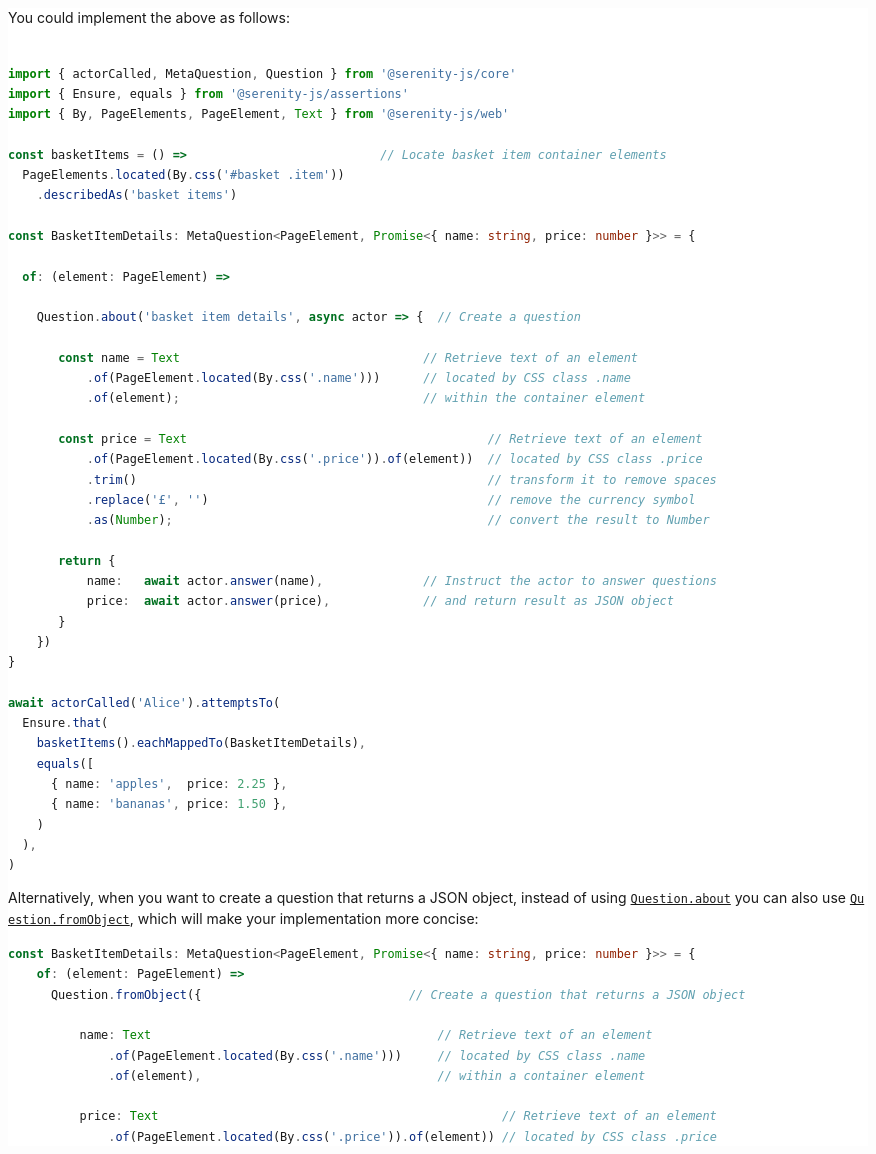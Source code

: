 You could implement the above as follows:

```typescript

import { actorCalled, MetaQuestion, Question } from '@serenity-js/core'
import { Ensure, equals } from '@serenity-js/assertions'
import { By, PageElements, PageElement, Text } from '@serenity-js/web'

const basketItems = () =>                           // Locate basket item container elements
  PageElements.located(By.css('#basket .item'))
    .describedAs('basket items')

const BasketItemDetails: MetaQuestion<PageElement, Promise<{ name: string, price: number }>> = {
  
  of: (element: PageElement) =>

    Question.about('basket item details', async actor => {  // Create a question
    
       const name = Text                                  // Retrieve text of an element
           .of(PageElement.located(By.css('.name')))      // located by CSS class .name
           .of(element);                                  // within the container element
  
       const price = Text                                          // Retrieve text of an element
           .of(PageElement.located(By.css('.price')).of(element))  // located by CSS class .price
           .trim()                                                 // transform it to remove spaces
           .replace('£', '')                                       // remove the currency symbol
           .as(Number);                                            // convert the result to Number
  
       return {
           name:   await actor.answer(name),              // Instruct the actor to answer questions
           price:  await actor.answer(price),             // and return result as JSON object
       }
    })
}

await actorCalled('Alice').attemptsTo(
  Ensure.that(
    basketItems().eachMappedTo(BasketItemDetails),
    equals([
      { name: 'apples',  price: 2.25 },
      { name: 'bananas', price: 1.50 },
    )
  ),
)
```

Alternatively, when you want to create a question that returns a JSON object, instead of using [`Question.about`](/api/core/class/Question/#about)
you can also use [`Question.fromObject`](/api/core/class/Question/#fromObject), which will make your implementation
more concise: 

```typescript
const BasketItemDetails: MetaQuestion<PageElement, Promise<{ name: string, price: number }>> = {
    of: (element: PageElement) =>
      Question.fromObject({                             // Create a question that returns a JSON object
  
          name: Text                                        // Retrieve text of an element
              .of(PageElement.located(By.css('.name')))     // located by CSS class .name
              .of(element),                                 // within a container element
  
          price: Text                                                // Retrieve text of an element
              .of(PageElement.located(By.css('.price')).of(element)) // located by CSS class .price
```